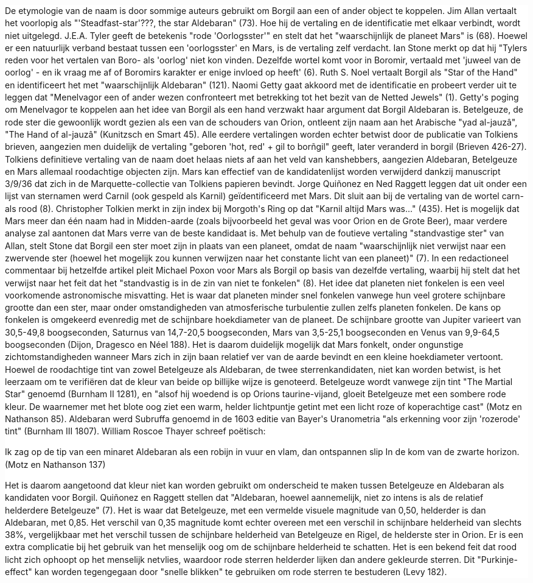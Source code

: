 De etymologie van de naam is door sommige auteurs gebruikt om Borgil aan een of ander object te koppelen. Jim Allan vertaalt het voorlopig als "'Steadfast-star'???, the star Aldebaran" (73). Hoe hij de vertaling en de identificatie met elkaar verbindt, wordt niet uitgelegd. J.E.A. Tyler geeft de betekenis "rode 'Oorlogsster'" en stelt dat het "waarschijnlijk de planeet Mars" is (68). Hoewel er een natuurlijk verband bestaat tussen een 'oorlogsster' en Mars, is de vertaling zelf verdacht. Ian Stone merkt op dat hij "Tylers reden voor het vertalen van Boro- als 'oorlog' niet kon vinden. Dezelfde wortel komt voor in Boromir, vertaald met 'juweel van de oorlog' - en ik vraag me af of Boromirs karakter er enige invloed op heeft' (6). Ruth S. Noel vertaalt Borgil als "Star of the Hand" en identificeert het met "waarschijnlijk Aldebaran" (121). Naomi Getty gaat akkoord met de identificatie en probeert verder uit te leggen dat "Menelvagor een of ander wezen confronteert met betrekking tot het bezit van de Netted Jewels" (1). Getty's poging om Menelvagor te koppelen aan het idee van Borgil als een hand verzwakt haar argument dat Borgil Aldebaran is. Betelgeuze, de rode ster die gewoonlijk wordt gezien als een van de schouders van Orion, ontleent zijn naam aan het Arabische "yad al-jauzâ", "The Hand of al-jauzâ" (Kunitzsch en Smart 45). Alle eerdere vertalingen worden echter betwist door de publicatie van Tolkiens brieven, aangezien men duidelijk de vertaling "geboren 'hot, red' + gil to borñgil" geeft, later veranderd in borgil (Brieven 426-27). Tolkiens definitieve vertaling van de naam doet helaas niets af aan het veld van kanshebbers, aangezien Aldebaran, Betelgeuze en Mars allemaal roodachtige objecten zijn.
Mars kan effectief van de kandidatenlijst worden verwijderd dankzij manuscript 3/9/36 dat zich in de Marquette-collectie van Tolkiens papieren bevindt. Jorge Quiñonez en Ned Raggett leggen dat uit onder een lijst van sternamen werd Carnil (ook gespeld als Karnil) geïdentificeerd met Mars. Dit sluit aan bij de vertaling van de wortel carn- als rood (8). Christopher Tolkien merkt in zijn index bij Morgoth's Ring op dat "Karnil altijd Mars was..." (435). Het is mogelijk dat Mars meer dan één naam had in Midden-aarde (zoals bijvoorbeeld het geval was voor Orion en de Grote Beer), maar verdere analyse zal aantonen dat Mars verre van de beste kandidaat is.
Met behulp van de foutieve vertaling "standvastige ster" van Allan, stelt Stone dat Borgil een ster moet zijn in plaats van een planeet, omdat de naam "waarschijnlijk niet verwijst naar een zwervende ster (hoewel het mogelijk zou kunnen verwijzen naar het constante licht van een planeet)" (7). In een redactioneel commentaar bij hetzelfde artikel pleit Michael Poxon voor Mars als Borgil op basis van dezelfde vertaling, waarbij hij stelt dat het verwijst naar het feit dat het "standvastig is in de zin van niet te fonkelen" (8). Het idee dat planeten niet fonkelen is een veel voorkomende astronomische misvatting. Het is waar dat planeten minder snel fonkelen vanwege hun veel grotere schijnbare grootte dan een ster, maar onder omstandigheden van atmosferische turbulentie zullen zelfs planeten fonkelen. De kans op fonkelen is omgekeerd evenredig met de schijnbare hoekdiameter van de planeet. De schijnbare grootte van Jupiter varieert van 30,5-49,8 boogseconden, Saturnus van 14,7-20,5 boogseconden, Mars van 3,5-25,1 boogseconden en Venus van 9,9-64,5 boogseconden (Dijon, Dragesco en Néel 188). Het is daarom duidelijk mogelijk dat Mars fonkelt, onder ongunstige zichtomstandigheden wanneer Mars zich in zijn baan relatief ver van de aarde bevindt en een kleine hoekdiameter vertoont.
Hoewel de roodachtige tint van zowel Betelgeuze als Aldebaran, de twee sterrenkandidaten, niet kan worden betwist, is het leerzaam om te verifiëren dat de kleur van beide op billijke wijze is genoteerd. Betelgeuze wordt vanwege zijn tint "The Martial Star" genoemd (Burnham II 1281), en "alsof hij woedend is op Orions taurine-vijand, gloeit Betelgeuze met een sombere rode kleur. De waarnemer met het blote oog ziet een warm, helder lichtpuntje getint met een licht roze of koperachtige cast" (Motz en Nathanson 85). Aldebaran werd Subruffa genoemd in de 1603 editie van Bayer's Uranometria "als erkenning voor zijn 'rozerode' tint" (Burnham III 1807). William Roscoe Thayer schreef poëtisch:

Ik zag op de tip van een minaret
Aldebaran als een robijn in vuur en vlam, dan ontspannen slip
In de kom van de zwarte horizon. (Motz en Nathanson 137)

Het is daarom aangetoond dat kleur niet kan worden gebruikt om onderscheid te maken tussen Betelgeuze en Aldebaran als kandidaten voor Borgil.
Quiñonez en Raggett stellen dat "Aldebaran, hoewel aannemelijk, niet zo intens is als de relatief helderdere Betelgeuze" (7). Het is waar dat Betelgeuze, met een vermelde visuele magnitude van 0,50, helderder is dan Aldebaran, met 0,85. Het verschil van 0,35 magnitude komt echter overeen met een verschil in schijnbare helderheid van slechts 38%, vergelijkbaar met het verschil tussen de schijnbare helderheid van Betelgeuze en Rigel, de helderste ster in Orion. Er is een extra complicatie bij het gebruik van het menselijk oog om de schijnbare helderheid te schatten. Het is een bekend feit dat rood licht zich ophoopt op het menselijk netvlies, waardoor rode sterren helderder lijken dan andere gekleurde sterren. Dit "Purkinje-effect" kan worden tegengegaan door "snelle blikken" te gebruiken om rode sterren te bestuderen (Levy 182).